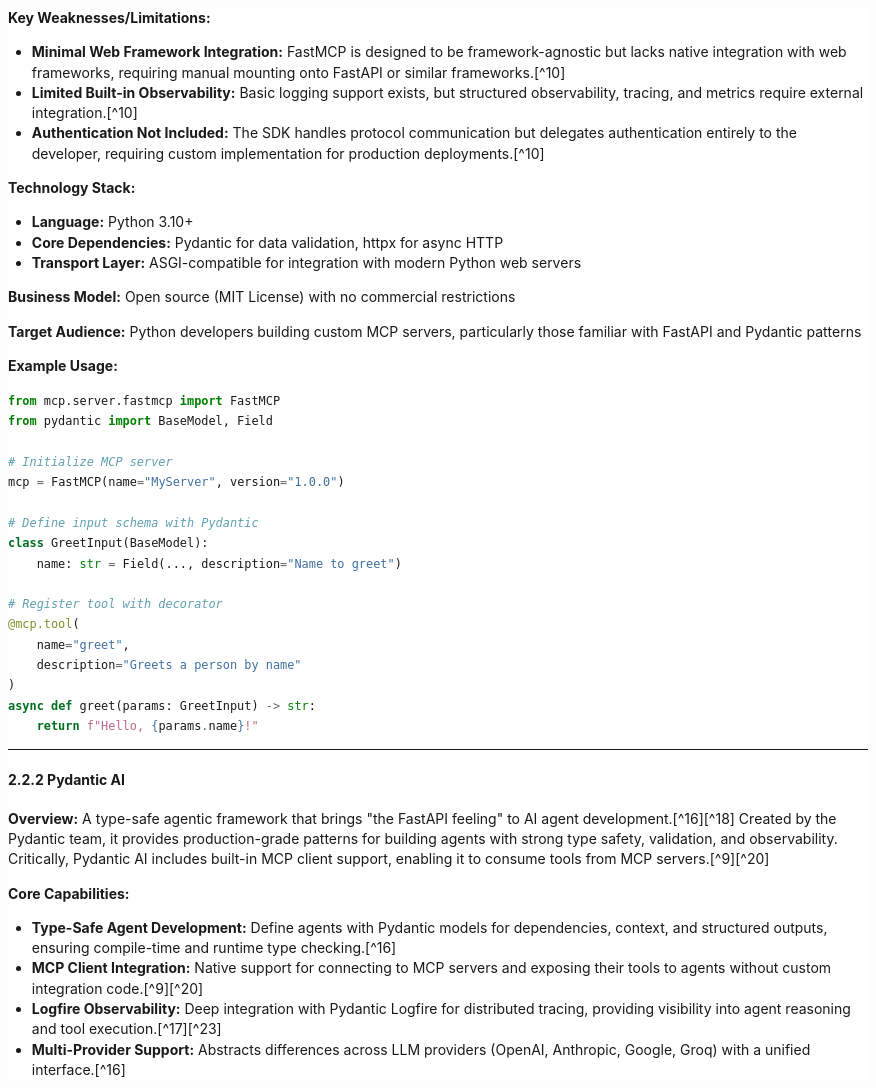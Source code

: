 **Key Weaknesses/Limitations:**
- **Minimal Web Framework Integration:** FastMCP is designed to be framework-agnostic but lacks native integration with web frameworks, requiring manual mounting onto FastAPI or similar frameworks.[^10]
- **Limited Built-in Observability:** Basic logging support exists, but structured observability, tracing, and metrics require external integration.[^10]
- **Authentication Not Included:** The SDK handles protocol communication but delegates authentication entirely to the developer, requiring custom implementation for production deployments.[^10]

**Technology Stack:**
- **Language:** Python 3.10+
- **Core Dependencies:** Pydantic for data validation, httpx for async HTTP
- **Transport Layer:** ASGI-compatible for integration with modern Python web servers

**Business Model:**
Open source (MIT License) with no commercial restrictions

**Target Audience:**
Python developers building custom MCP servers, particularly those familiar with FastAPI and Pydantic patterns

**Example Usage:**
```python
from mcp.server.fastmcp import FastMCP
from pydantic import BaseModel, Field

# Initialize MCP server
mcp = FastMCP(name="MyServer", version="1.0.0")

# Define input schema with Pydantic
class GreetInput(BaseModel):
    name: str = Field(..., description="Name to greet")

# Register tool with decorator
@mcp.tool(
    name="greet",
    description="Greets a person by name"
)
async def greet(params: GreetInput) -> str:
    return f"Hello, {params.name}!"
```

---

#### 2.2.2 Pydantic AI

**Overview:**
A type-safe agentic framework that brings "the FastAPI feeling" to AI agent development.[^16][^18] Created by the Pydantic team, it provides production-grade patterns for building agents with strong type safety, validation, and observability. Critically, Pydantic AI includes built-in MCP client support, enabling it to consume tools from MCP servers.[^9][^20]

**Core Capabilities:**
- **Type-Safe Agent Development:** Define agents with Pydantic models for dependencies, context, and structured outputs, ensuring compile-time and runtime type checking.[^16]
- **MCP Client Integration:** Native support for connecting to MCP servers and exposing their tools to agents without custom integration code.[^9][^20]
- **Logfire Observability:** Deep integration with Pydantic Logfire for distributed tracing, providing visibility into agent reasoning and tool execution.[^17][^23]
- **Multi-Provider Support:** Abstracts differences across LLM providers (OpenAI, Anthropic, Google, Groq) with a unified interface.[^16]


[^1]: Your Architecture vs. AI Agents: Can MCP Hold the Line? - QueryPie, accessed October 8, 2025, https://www.querypie.com/resources/discover/white-paper/22/your-architect-vs-ai-agents